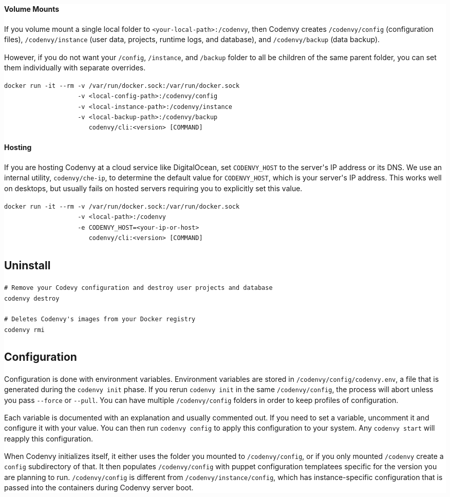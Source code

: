 #### Volume Mounts
If you volume mount a single local folder to `<your-local-path>:/codenvy`, then Codenvy creates `/codenvy/config` (configuration files), `/codenvy/instance` (user data, projects, runtime logs, and database), and `/codenvy/backup` (data backup).

However, if you do not want your `/config`, `/instance`, and `/backup` folder to all be children of the same parent folder, you can set them individually with separate overrides.

```
docker run -it --rm -v /var/run/docker.sock:/var/run/docker.sock
                    -v <local-config-path>:/codenvy/config
                    -v <local-instance-path>:/codenvy/instance
                    -v <local-backup-path>:/codenvy/backup
                       codenvy/cli:<version> [COMMAND]    

```

#### Hosting
If you are hosting Codenvy at a cloud service like DigitalOcean, set `CODENVY_HOST` to the server's IP address or its DNS. We use an internal utility, `codenvy/che-ip`, to determine the default value for `CODENVY_HOST`, which is your server's IP address. This works well on desktops, but usually fails on hosted servers requiring you to explicitly set this value.

```
docker run -it --rm -v /var/run/docker.sock:/var/run/docker.sock
                    -v <local-path>:/codenvy
                    -e CODENVY_HOST=<your-ip-or-host>
                       codenvy/cli:<version> [COMMAND]
``` 

## Uninstall
```
# Remove your Codevy configuration and destroy user projects and database
codenvy destroy

# Deletes Codenvy's images from your Docker registry
codenvy rmi
```

## Configuration
Configuration is done with environment variables. Environment variables are stored in `/codenvy/config/codenvy.env`, a file that is generated during the `codenvy init` phase. If you rerun `codenvy init` in the same `/codenvy/config`, the process will abort unless you pass `--force` or `--pull`. You can have multiple `/codenvy/config` folders in order to keep profiles of configuration.

Each variable is documented with an explanation and usually commented out. If you need to set a variable, uncomment it and configure it with your value. You can then run `codenvy config` to apply this configuration to your system. Any `codenvy start` will reapply this configuration.

When Codenvy initializes itself, it either uses the folder you mounted to `/codenvy/config`, or if you only mounted `/codenvy` create a `config` subdirectory of that. It then populates `/codenvy/config` with puppet configuration templatees specific for the version you are planning to run. `/codenvy/config` is different from `/codenvy/instance/config`, which has instance-specific configuration that is passed into the containers during Codenvy server boot. 
